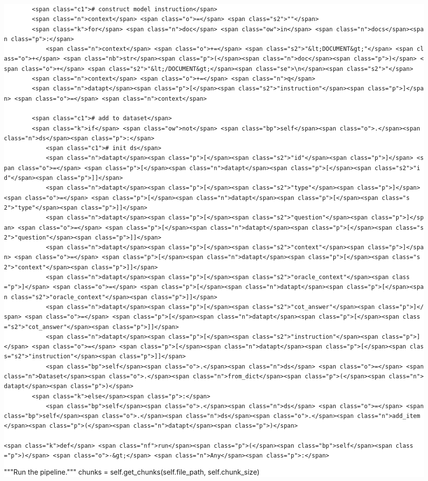             <span class="c1"># construct model instruction</span>
            <span class="n">context</span> <span class="o">=</span> <span class="s2">""</span>
            <span class="k">for</span> <span class="n">doc</span> <span class="ow">in</span> <span class="n">docs</span><span class="p">:</span>
                <span class="n">context</span> <span class="o">+=</span> <span class="s2">"&lt;DOCUMENT&gt;"</span> <span class="o">+</span> <span class="nb">str</span><span class="p">(</span><span class="n">doc</span><span class="p">)</span> <span class="o">+</span> <span class="s2">"&lt;/DOCUMENT&gt;</span><span class="se">\n</span><span class="s2">"</span>
            <span class="n">context</span> <span class="o">+=</span> <span class="n">q</span>
            <span class="n">datapt</span><span class="p">[</span><span class="s2">"instruction"</span><span class="p">]</span> <span class="o">=</span> <span class="n">context</span>

            <span class="c1"># add to dataset</span>
            <span class="k">if</span> <span class="ow">not</span> <span class="bp">self</span><span class="o">.</span><span class="n">ds</span><span class="p">:</span>
                <span class="c1"># init ds</span>
                <span class="n">datapt</span><span class="p">[</span><span class="s2">"id"</span><span class="p">]</span> <span class="o">=</span> <span class="p">[</span><span class="n">datapt</span><span class="p">[</span><span class="s2">"id"</span><span class="p">]]</span>
                <span class="n">datapt</span><span class="p">[</span><span class="s2">"type"</span><span class="p">]</span> <span class="o">=</span> <span class="p">[</span><span class="n">datapt</span><span class="p">[</span><span class="s2">"type"</span><span class="p">]]</span>
                <span class="n">datapt</span><span class="p">[</span><span class="s2">"question"</span><span class="p">]</span> <span class="o">=</span> <span class="p">[</span><span class="n">datapt</span><span class="p">[</span><span class="s2">"question"</span><span class="p">]]</span>
                <span class="n">datapt</span><span class="p">[</span><span class="s2">"context"</span><span class="p">]</span> <span class="o">=</span> <span class="p">[</span><span class="n">datapt</span><span class="p">[</span><span class="s2">"context"</span><span class="p">]]</span>
                <span class="n">datapt</span><span class="p">[</span><span class="s2">"oracle_context"</span><span class="p">]</span> <span class="o">=</span> <span class="p">[</span><span class="n">datapt</span><span class="p">[</span><span class="s2">"oracle_context"</span><span class="p">]]</span>
                <span class="n">datapt</span><span class="p">[</span><span class="s2">"cot_answer"</span><span class="p">]</span> <span class="o">=</span> <span class="p">[</span><span class="n">datapt</span><span class="p">[</span><span class="s2">"cot_answer"</span><span class="p">]]</span>
                <span class="n">datapt</span><span class="p">[</span><span class="s2">"instruction"</span><span class="p">]</span> <span class="o">=</span> <span class="p">[</span><span class="n">datapt</span><span class="p">[</span><span class="s2">"instruction"</span><span class="p">]]</span>
                <span class="bp">self</span><span class="o">.</span><span class="n">ds</span> <span class="o">=</span> <span class="n">Dataset</span><span class="o">.</span><span class="n">from_dict</span><span class="p">(</span><span class="n">datapt</span><span class="p">)</span>
            <span class="k">else</span><span class="p">:</span>
                <span class="bp">self</span><span class="o">.</span><span class="n">ds</span> <span class="o">=</span> <span class="bp">self</span><span class="o">.</span><span class="n">ds</span><span class="o">.</span><span class="n">add_item</span><span class="p">(</span><span class="n">datapt</span><span class="p">)</span>

    <span class="k">def</span> <span class="nf">run</span><span class="p">(</span><span class="bp">self</span><span class="p">)</span> <span class="o">-&gt;</span> <span class="n">Any</span><span class="p">:</span>
<span class="w">        </span><span class="sd">"""Run the pipeline."""</span>
        <span class="n">chunks</span> <span class="o">=</span> <span class="bp">self</span><span class="o">.</span><span class="n">get_chunks</span><span class="p">(</span><span class="bp">self</span><span class="o">.</span><span class="n">file_path</span><span class="p">,</span> <span class="bp">self</span><span class="o">.</span><span class="n">chunk_size</span><span class="p">)</span>
